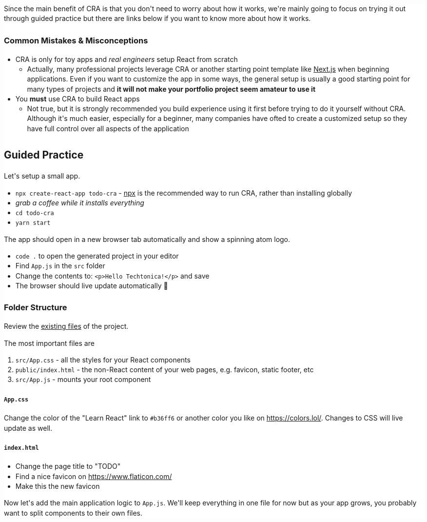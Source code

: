 Since the main benefit of CRA is that you don't need to worry about how it works, we're mainly going to focus on trying it out through guided practice but there are links below if you want to know more about how it works.

### Common Mistakes & Misconceptions

- CRA is only for toy apps and _real engineers_ setup React from scratch
  - Actually, many professional projects leverage CRA or another starting point template like [Next.js](https://nextjs.org/) when beginning applications. Even if you want to customize the app in some ways, the general setup is usually a good starting point for many types of projects and **it will not make your portfolio project seem amateur to use it**
- You **must** use CRA to build React apps
  - Not true, but it is strongly recommended you build experience using it first before trying to do it yourself without CRA. Although it's much easier, especially for a beginner, many companies have ofted to create a customized setup so they have full control over all aspects of the application

## Guided Practice

Let's setup a small app.

- `npx create-react-app todo-cra` - [npx](https://bambielli.com/til/2018-10-06-npx/) is the recommended way to run CRA, rather than installing globally
- _grab a coffee while it installs everything_
- `cd todo-cra`
- `yarn start`

The app should open in a new browser tab automatically and show a spinning atom logo.

- `code .` to open the generated project in your editor
- Find `App.js` in the `src` folder
- Change the contents to: `<p>Hello Techtonica!</p>` and save
- The browser should live update automatically 🥳

### Folder Structure

Review the [existing files](https://create-react-app.dev/docs/folder-structure) of the project.

The most important files are

1. `src/App.css` - all the styles for your React components
1. `public/index.html` - the non-React content of your web pages, e.g. favicon, static footer, etc
1. `src/App.js` - mounts your root component

#### `App.css`

Change the color of the "Learn React" link to `#b36ff6` or another color you like on https://colors.lol/. Changes to CSS will live update as well.

#### `index.html`

- Change the page title to "TODO"
- Find a nice favicon on https://www.flaticon.com/
- Make this the new favicon

Now let's add the main application logic to `App.js`. We'll keep everything in one file for now but as your app grows, you probably want to split components to their own files.
